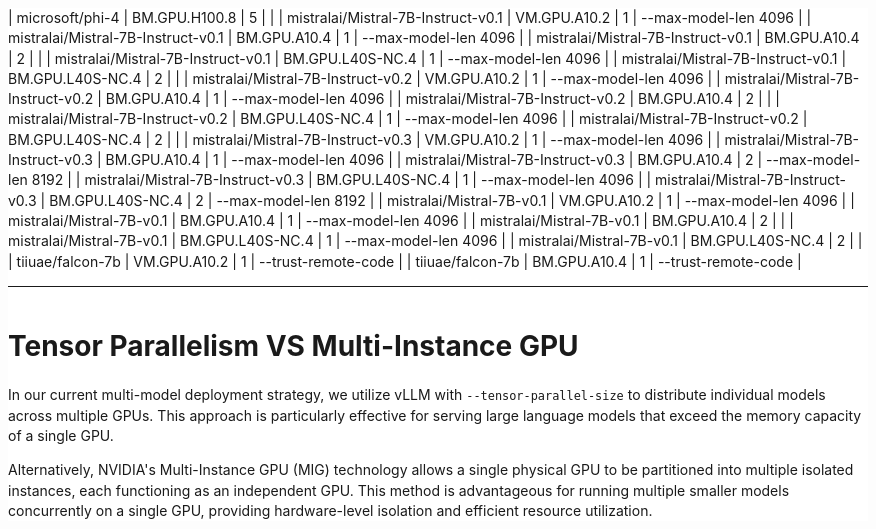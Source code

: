 | microsoft/phi-4 | BM.GPU.H100.8 | 5 |  |
| mistralai/Mistral-7B-Instruct-v0.1 | VM.GPU.A10.2 | 1 | --max-model-len 4096 |
| mistralai/Mistral-7B-Instruct-v0.1 | BM.GPU.A10.4 | 1 | --max-model-len 4096 |
| mistralai/Mistral-7B-Instruct-v0.1 | BM.GPU.A10.4 | 2 |  |
| mistralai/Mistral-7B-Instruct-v0.1 | BM.GPU.L40S-NC.4 | 1 | --max-model-len 4096 |
| mistralai/Mistral-7B-Instruct-v0.1 | BM.GPU.L40S-NC.4 | 2 |  |
| mistralai/Mistral-7B-Instruct-v0.2 | VM.GPU.A10.2 | 1 | --max-model-len 4096 |
| mistralai/Mistral-7B-Instruct-v0.2 | BM.GPU.A10.4 | 1 | --max-model-len 4096 |
| mistralai/Mistral-7B-Instruct-v0.2 | BM.GPU.A10.4 | 2 |  |
| mistralai/Mistral-7B-Instruct-v0.2 | BM.GPU.L40S-NC.4 | 1 | --max-model-len 4096 |
| mistralai/Mistral-7B-Instruct-v0.2 | BM.GPU.L40S-NC.4 | 2 |  |
| mistralai/Mistral-7B-Instruct-v0.3 | VM.GPU.A10.2 | 1 | --max-model-len 4096 |
| mistralai/Mistral-7B-Instruct-v0.3 | BM.GPU.A10.4 | 1 | --max-model-len 4096 |
| mistralai/Mistral-7B-Instruct-v0.3 | BM.GPU.A10.4 | 2 | --max-model-len 8192 |
| mistralai/Mistral-7B-Instruct-v0.3 | BM.GPU.L40S-NC.4 | 1 | --max-model-len 4096 |
| mistralai/Mistral-7B-Instruct-v0.3 | BM.GPU.L40S-NC.4 | 2 | --max-model-len 8192 |
| mistralai/Mistral-7B-v0.1 | VM.GPU.A10.2 | 1 | --max-model-len 4096 |
| mistralai/Mistral-7B-v0.1 | BM.GPU.A10.4 | 1 | --max-model-len 4096 |
| mistralai/Mistral-7B-v0.1 | BM.GPU.A10.4 | 2 |  |
| mistralai/Mistral-7B-v0.1 | BM.GPU.L40S-NC.4 | 1 | --max-model-len 4096 |
| mistralai/Mistral-7B-v0.1 | BM.GPU.L40S-NC.4 | 2 |  |
| tiiuae/falcon-7b | VM.GPU.A10.2 | 1 | --trust-remote-code |
| tiiuae/falcon-7b | BM.GPU.A10.4 | 1 | --trust-remote-code |

---

# Tensor Parallelism VS Multi-Instance GPU

In our current multi-model deployment strategy, we utilize vLLM with `--tensor-parallel-size` to distribute individual models across multiple GPUs. This approach is particularly effective for serving large language models that exceed the memory capacity of a single GPU.

Alternatively, NVIDIA's Multi-Instance GPU (MIG) technology allows a single physical GPU to be partitioned into multiple isolated instances, each functioning as an independent GPU. This method is advantageous for running multiple smaller models concurrently on a single GPU, providing hardware-level isolation and efficient resource utilization.
